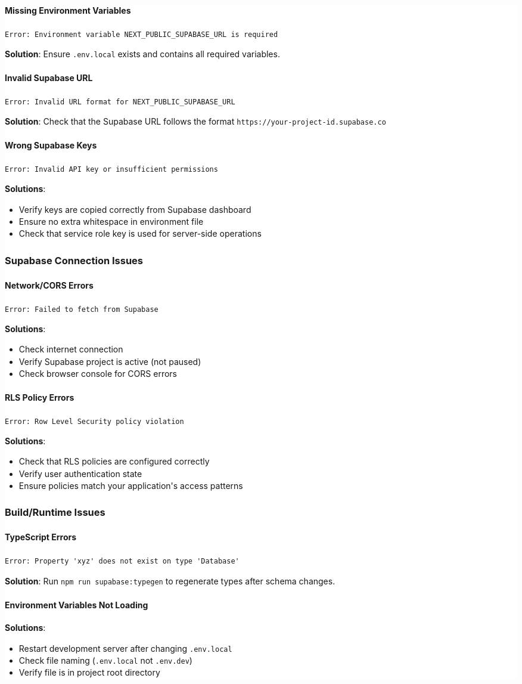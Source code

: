 #### Missing Environment Variables
```
Error: Environment variable NEXT_PUBLIC_SUPABASE_URL is required
```
**Solution**: Ensure `.env.local` exists and contains all required variables.

#### Invalid Supabase URL
```
Error: Invalid URL format for NEXT_PUBLIC_SUPABASE_URL
```
**Solution**: Check that the Supabase URL follows the format `https://your-project-id.supabase.co`

#### Wrong Supabase Keys
```
Error: Invalid API key or insufficient permissions
```
**Solutions**:
- Verify keys are copied correctly from Supabase dashboard
- Ensure no extra whitespace in environment file
- Check that service role key is used for server-side operations

### Supabase Connection Issues

#### Network/CORS Errors
```
Error: Failed to fetch from Supabase
```
**Solutions**:
- Check internet connection
- Verify Supabase project is active (not paused)
- Check browser console for CORS errors

#### RLS Policy Errors
```
Error: Row Level Security policy violation
```
**Solutions**:
- Check that RLS policies are configured correctly
- Verify user authentication state
- Ensure policies match your application's access patterns

### Build/Runtime Issues

#### TypeScript Errors
```
Error: Property 'xyz' does not exist on type 'Database'
```
**Solution**: Run `npm run supabase:typegen` to regenerate types after schema changes.

#### Environment Variables Not Loading
**Solutions**:
- Restart development server after changing `.env.local`
- Check file naming (`.env.local` not `.env.dev`)
- Verify file is in project root directory
